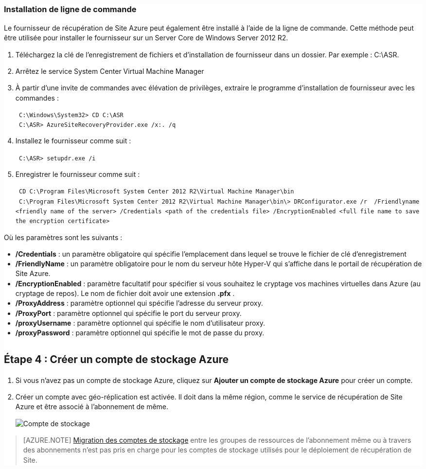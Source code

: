 ### <a name="command-line-installation"></a>Installation de ligne de commande

Le fournisseur de récupération de Site Azure peut également être installé à l’aide de la ligne de commande. Cette méthode peut être utilisée pour installer le fournisseur sur un Server Core de Windows Server 2012 R2.

1. Téléchargez la clé de l’enregistrement de fichiers et d’installation de fournisseur dans un dossier. Par exemple : C:\ASR.
2. Arrêtez le service System Center Virtual Machine Manager
3. À partir d’une invite de commandes avec élévation de privilèges, extraire le programme d’installation de fournisseur avec les commandes :

        C:\Windows\System32> CD C:\ASR
        C:\ASR> AzureSiteRecoveryProvider.exe /x:. /q

4. Installez le fournisseur comme suit :

        C:\ASR> setupdr.exe /i

5. Enregistrer le fournisseur comme suit :

        CD C:\Program Files\Microsoft System Center 2012 R2\Virtual Machine Manager\bin
        C:\Program Files\Microsoft System Center 2012 R2\Virtual Machine Manager\bin\> DRConfigurator.exe /r  /Friendlyname <friendly name of the server> /Credentials <path of the credentials file> /EncryptionEnabled <full file name to save the encryption certificate>       

Où les paramètres sont les suivants :

 - **/Credentials** : un paramètre obligatoire qui spécifie l’emplacement dans lequel se trouve le fichier de clé d’enregistrement  
 - **/FriendlyName** : un paramètre obligatoire pour le nom du serveur hôte Hyper-V qui s’affiche dans le portail de récupération de Site Azure.
 - **/EncryptionEnabled** : paramètre facultatif pour spécifier si vous souhaitez le cryptage vos machines virtuelles dans Azure (au cryptage de repos). Le nom de fichier doit avoir une extension **.pfx** .
 - **/ProxyAddress** : paramètre optionnel qui spécifie l’adresse du serveur proxy.
 - **/ProxyPort** : paramètre optionnel qui spécifie le port du serveur proxy.
 - **/proxyUsername** : paramètre optionnel qui spécifie le nom d’utilisateur proxy.
 - **/proxyPassword** : paramètre optionnel qui spécifie le mot de passe du proxy.  


## <a name="step-4-create-an-azure-storage-account"></a>Étape 4 : Créer un compte de stockage Azure

1. Si vous n’avez pas un compte de stockage Azure, cliquez sur **Ajouter un compte de stockage Azure** pour créer un compte.
2. Créer un compte avec géo-réplication est activée. Il doit dans la même région, comme le service de récupération de Site Azure et être associé à l’abonnement de même.

    ![Compte de stockage](./media/site-recovery-vmm-to-azure-classic/storage.png)

> [AZURE.NOTE] [Migration des comptes de stockage](../resource-group-move-resources.md) entre les groupes de ressources de l’abonnement même ou à travers des abonnements n’est pas pris en charge pour les comptes de stockage utilisés pour le déploiement de récupération de Site.
